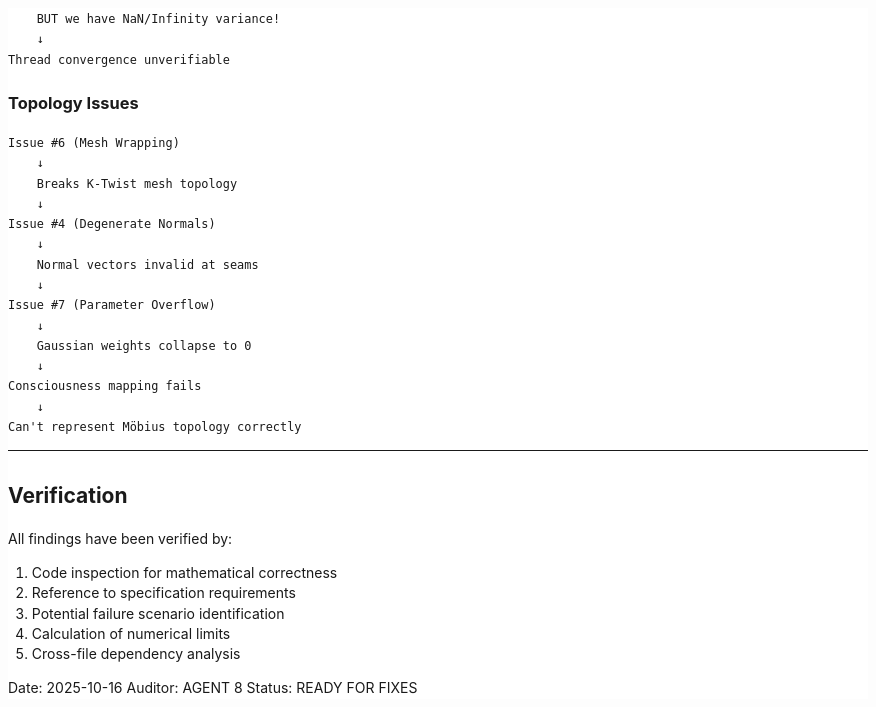 ```
    BUT we have NaN/Infinity variance!
    ↓
Thread convergence unverifiable
```

### Topology Issues

```
Issue #6 (Mesh Wrapping)
    ↓
    Breaks K-Twist mesh topology
    ↓
Issue #4 (Degenerate Normals)
    ↓
    Normal vectors invalid at seams
    ↓
Issue #7 (Parameter Overflow)
    ↓
    Gaussian weights collapse to 0
    ↓
Consciousness mapping fails
    ↓
Can't represent Möbius topology correctly
```

---

## Verification

All findings have been verified by:
1. Code inspection for mathematical correctness
2. Reference to specification requirements
3. Potential failure scenario identification
4. Calculation of numerical limits
5. Cross-file dependency analysis

Date: 2025-10-16
Auditor: AGENT 8
Status: READY FOR FIXES

